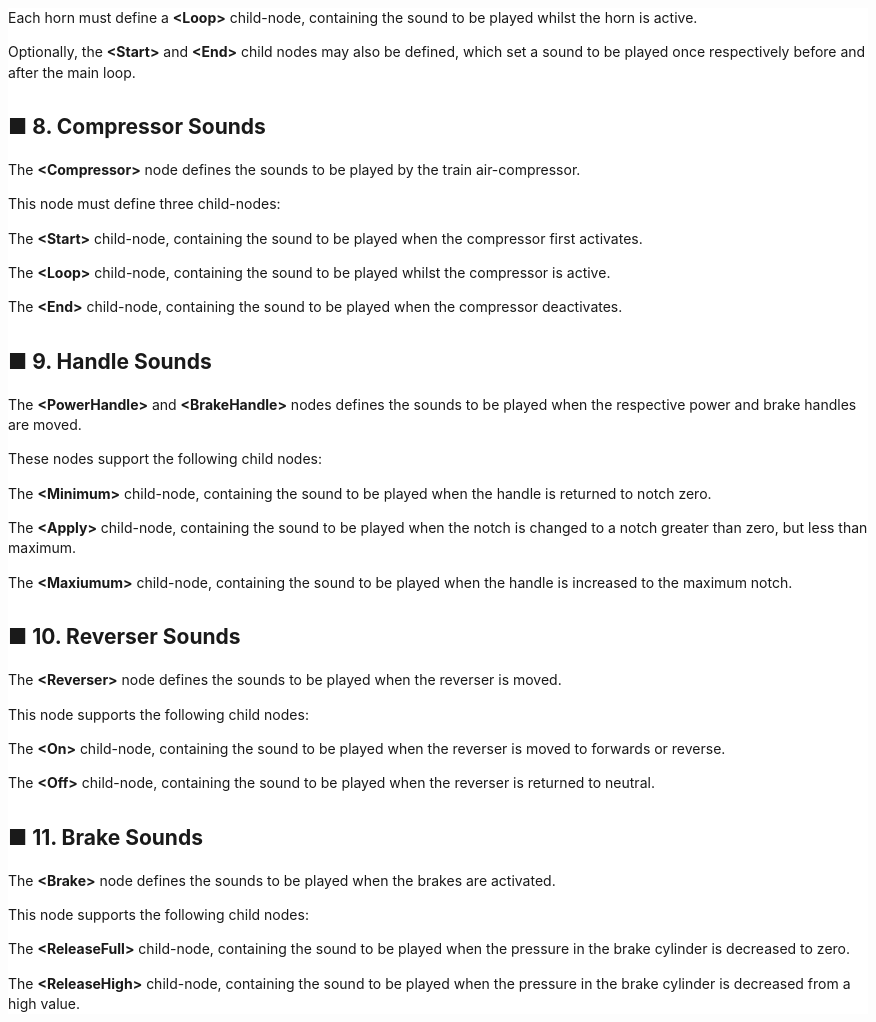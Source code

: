 Each horn must define a **\<Loop>** child-node, containing the sound to be played whilst the horn is active.

Optionally, the **\<Start>** and **\<End>** child nodes may also be defined, which set a sound to be played once respectively before and after the main loop.

## <a name="compressor"></a>■ 8. Compressor Sounds

The **\<Compressor>** node defines the sounds to be played by the train air-compressor.

This node must define three child-nodes:

The **\<Start>** child-node, containing the sound to be played when the compressor first activates.

The **\<Loop>** child-node, containing the sound to be played whilst the compressor is active.

The **\<End>** child-node, containing the sound to be played when the compressor deactivates.

## <a name="handle"></a>■ 9. Handle Sounds

The **\<PowerHandle>** and **\<BrakeHandle>** nodes defines the sounds to be played when the respective power and brake handles are moved.

These nodes support the following child nodes:

The **\<Minimum>** child-node, containing the sound to be played when the handle is returned to notch zero.

The **\<Apply>** child-node, containing the sound to be played when the notch is changed to a notch greater than zero, but less than maximum.

The **\<Maxiumum>** child-node, containing the sound to be played when the handle is increased to the maximum notch.

## <a name="reverser"></a>■ 10. Reverser Sounds

The **\<Reverser>** node defines the sounds to be played when the reverser is moved.

This node supports the following child nodes:

The **\<On>** child-node, containing the sound to be played when the reverser is moved to forwards or reverse.

The **\<Off>** child-node, containing the sound to be played when the reverser is returned to neutral.

## <a name="brake"></a>■ 11. Brake Sounds

The **\<Brake>** node defines the sounds to be played when the brakes are activated.

This node supports the following child nodes:

The **\<ReleaseFull>** child-node, containing the sound to be played when the pressure in the brake cylinder is decreased to zero.

The **\<ReleaseHigh>** child-node, containing the sound to be played when the pressure in the brake cylinder is decreased from a high value.
